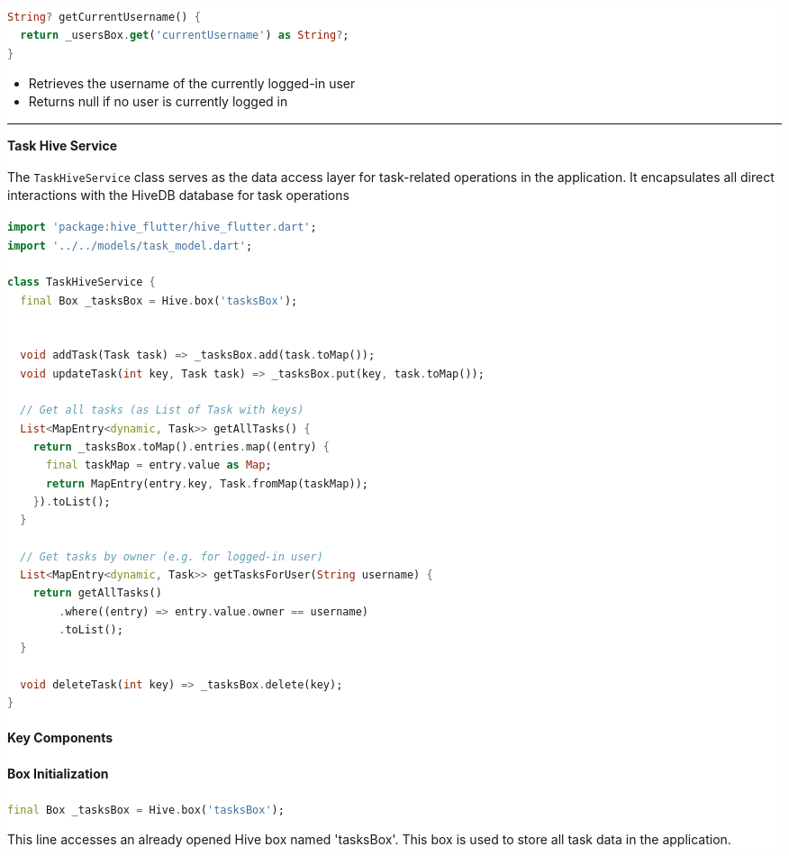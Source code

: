 ```dart
String? getCurrentUsername() {
  return _usersBox.get('currentUsername') as String?;
}
```

- Retrieves the username of the currently logged-in user
- Returns null if no user is currently logged in

---

**Task Hive Service**

The `TaskHiveService` class serves as the data access layer for task-related operations in the application. It encapsulates all direct interactions with the HiveDB database for task operations

```dart
import 'package:hive_flutter/hive_flutter.dart';
import '../../models/task_model.dart';

class TaskHiveService {
  final Box _tasksBox = Hive.box('tasksBox');


  void addTask(Task task) => _tasksBox.add(task.toMap());
  void updateTask(int key, Task task) => _tasksBox.put(key, task.toMap());

  // Get all tasks (as List of Task with keys)
  List<MapEntry<dynamic, Task>> getAllTasks() {
    return _tasksBox.toMap().entries.map((entry) {
      final taskMap = entry.value as Map;
      return MapEntry(entry.key, Task.fromMap(taskMap));
    }).toList();
  }

  // Get tasks by owner (e.g. for logged-in user)
  List<MapEntry<dynamic, Task>> getTasksForUser(String username) {
    return getAllTasks()
        .where((entry) => entry.value.owner == username)
        .toList();
  }

  void deleteTask(int key) => _tasksBox.delete(key);
}
```

#### Key Components

#### Box Initialization

```dart
final Box _tasksBox = Hive.box('tasksBox');
```

This line accesses an already opened Hive box named 'tasksBox'. This box is used to store all task data in the application.
